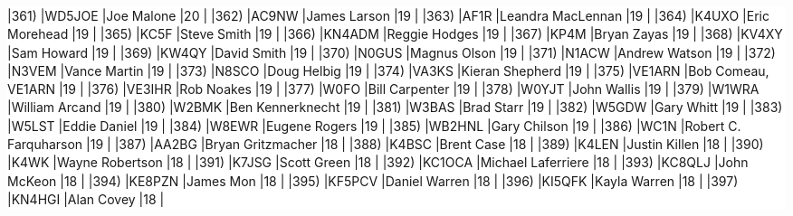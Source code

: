 |361)  |WD5JOE          |Joe Malone                         |20  |
|362)  |AC9NW           |James Larson                       |19  |
|363)  |AF1R            |Leandra MacLennan                  |19  |
|364)  |K4UXO           |Eric Morehead                      |19  |
|365)  |KC5F            |Steve Smith                        |19  |
|366)  |KN4ADM          |Reggie Hodges                      |19  |
|367)  |KP4M            |Bryan Zayas                        |19  |
|368)  |KV4XY           |Sam Howard                         |19  |
|369)  |KW4QY           |David Smith                        |19  |
|370)  |N0GUS           |Magnus Olson                       |19  |
|371)  |N1ACW           |Andrew Watson                      |19  |
|372)  |N3VEM           |Vance Martin                       |19  |
|373)  |N8SCO           |Doug Helbig                        |19  |
|374)  |VA3KS           |Kieran Shepherd                    |19  |
|375)  |VE1ARN          |Bob Comeau, VE1ARN                 |19  |
|376)  |VE3IHR          |Rob Noakes                         |19  |
|377)  |W0FO            |Bill Carpenter                     |19  |
|378)  |W0YJT           |John Wallis                        |19  |
|379)  |W1WRA           |William Arcand                     |19  |
|380)  |W2BMK           |Ben Kennerknecht                   |19  |
|381)  |W3BAS           |Brad Starr                         |19  |
|382)  |W5GDW           |Gary Whitt                         |19  |
|383)  |W5LST           |Eddie Daniel                       |19  |
|384)  |W8EWR           |Eugene Rogers                      |19  |
|385)  |WB2HNL          |Gary Chilson                       |19  |
|386)  |WC1N            |Robert C. Farquharson              |19  |
|387)  |AA2BG           |Bryan Gritzmacher                  |18  |
|388)  |K4BSC           |Brent Case                         |18  |
|389)  |K4LEN           |Justin Killen                      |18  |
|390)  |K4WK            |Wayne Robertson                    |18  |
|391)  |K7JSG           |Scott Green                        |18  |
|392)  |KC1OCA          |Michael Laferriere                 |18  |
|393)  |KC8QLJ          |John McKeon                        |18  |
|394)  |KE8PZN          |James Mon                          |18  |
|395)  |KF5PCV          |Daniel Warren                      |18  |
|396)  |KI5QFK          |Kayla Warren                       |18  |
|397)  |KN4HGI          |Alan Covey                         |18  |